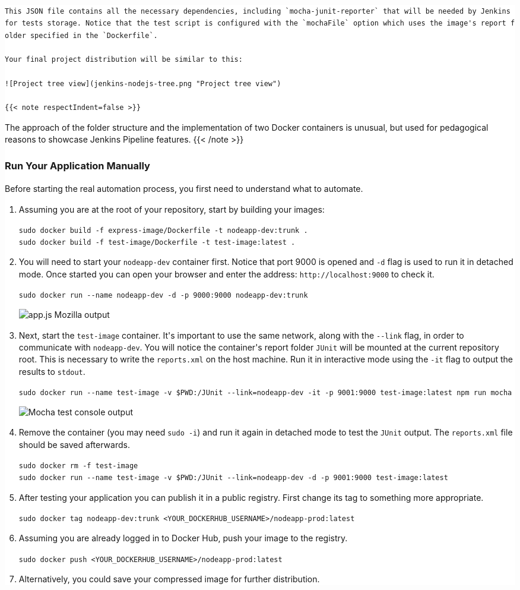     This JSON file contains all the necessary dependencies, including `mocha-junit-reporter` that will be needed by Jenkins for tests storage. Notice that the test script is configured with the `mochaFile` option which uses the image's report folder specified in the `Dockerfile`.

    Your final project distribution will be similar to this:

    ![Project tree view](jenkins-nodejs-tree.png "Project tree view")

    {{< note respectIndent=false >}}
The approach of the folder structure and the implementation of two Docker containers is unusual, but used for pedagogical reasons to showcase Jenkins Pipeline features.
{{< /note >}}

### Run Your Application Manually

Before starting the real automation process, you first need to understand what to automate.

1.  Assuming you are at the root of your repository, start by building your images:

        sudo docker build -f express-image/Dockerfile -t nodeapp-dev:trunk .
        sudo docker build -f test-image/Dockerfile -t test-image:latest .

2.  You will need to start your `nodeapp-dev` container first. Notice that port 9000 is opened and  `-d` flag is used to run it in detached mode. Once started you can open your browser and enter the address: `http://localhost:9000` to check it.

        sudo docker run --name nodeapp-dev -d -p 9000:9000 nodeapp-dev:trunk

    ![app.js Mozilla output](jenkins-app-mozilla-output.png "app.js Mozilla output")

3.  Next, start the `test-image` container. It's important to use the same network, along with the `--link` flag, in order to communicate with `nodeapp-dev`. You will notice the container's report folder `JUnit` will be mounted at the current repository root. This is necessary to write the `reports.xml` on the host machine. Run it in interactive mode using the `-it` flag to output the results to `stdout`.

        sudo docker run --name test-image -v $PWD:/JUnit --link=nodeapp-dev -it -p 9001:9000 test-image:latest npm run mocha

    ![Mocha test console output](jenkins-testing-console-output.png "Mocha test console output")

4.  Remove the container (you may need `sudo -i`) and run it again in detached mode to test the `JUnit` output. The `reports.xml` file should be saved afterwards.

        sudo docker rm -f test-image
        sudo docker run --name test-image -v $PWD:/JUnit --link=nodeapp-dev -d -p 9001:9000 test-image:latest

5.  After testing your application you can publish it in a public registry. First change its tag to something more appropriate.

        sudo docker tag nodeapp-dev:trunk <YOUR_DOCKERHUB_USERNAME>/nodeapp-prod:latest

6.  Assuming you are already logged in to Docker Hub, push your image to the registry.

        sudo docker push <YOUR_DOCKERHUB_USERNAME>/nodeapp-prod:latest

7.  Alternatively, you could save your compressed image for further distribution.
